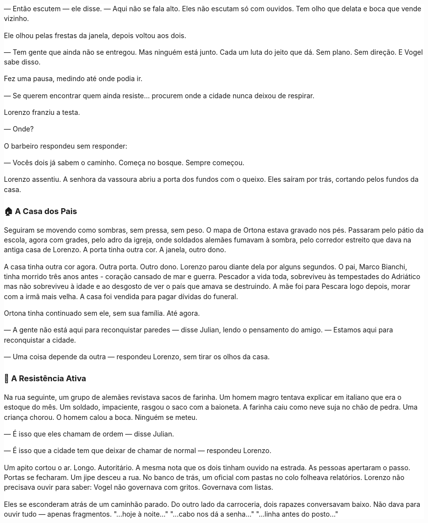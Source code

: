 — Então escutem — ele disse. — Aqui não se fala alto. Eles não escutam só com ouvidos. Tem olho que delata e boca que vende vizinho.

Ele olhou pelas frestas da janela, depois voltou aos dois.

— Tem gente que ainda não se entregou. Mas ninguém está junto. Cada um luta do jeito que dá. Sem plano. Sem direção. E Vogel sabe disso.

Fez uma pausa, medindo até onde podia ir.

— Se querem encontrar quem ainda resiste… procurem onde a cidade nunca deixou de respirar.

Lorenzo franziu a testa.

— Onde?

O barbeiro respondeu sem responder:

— Vocês dois já sabem o caminho. Começa no bosque. Sempre começou.

Lorenzo assentiu. A senhora da vassoura abriu a porta dos fundos com o queixo. Eles saíram por trás, cortando pelos fundos da casa.

### 🏠 **A Casa dos Pais**

Seguiram se movendo como sombras, sem pressa, sem peso. O mapa de Ortona estava gravado nos pés. Passaram pelo pátio da escola, agora com grades, pelo adro da igreja, onde soldados alemães fumavam à sombra, pelo corredor estreito que dava na antiga casa de Lorenzo. A porta tinha outra cor. A janela, outro dono.

A casa tinha outra cor agora. Outra porta. Outro dono. Lorenzo parou diante dela por alguns segundos. O pai, Marco Bianchi, tinha morrido três anos antes - coração cansado de mar e guerra. Pescador a vida toda, sobreviveu às tempestades do Adriático mas não sobreviveu à idade e ao desgosto de ver o país que amava se destruindo. A mãe foi para Pescara logo depois, morar com a irmã mais velha. A casa foi vendida para pagar dívidas do funeral.

Ortona tinha continuado sem ele, sem sua família. Até agora.

— A gente não está aqui para reconquistar paredes — disse Julian, lendo o pensamento do amigo. — Estamos aqui para reconquistar a cidade.

— Uma coisa depende da outra — respondeu Lorenzo, sem tirar os olhos da casa.

### 🚨 **A Resistência Ativa**

Na rua seguinte, um grupo de alemães revistava sacos de farinha. Um homem magro tentava explicar em italiano que era o estoque do mês. Um soldado, impaciente, rasgou o saco com a baioneta. A farinha caiu como neve suja no chão de pedra. Uma criança chorou. O homem calou a boca. Ninguém se meteu.

— É isso que eles chamam de ordem — disse Julian.

— É isso que a cidade tem que deixar de chamar de normal — respondeu Lorenzo.

Um apito cortou o ar. Longo. Autoritário. A mesma nota que os dois tinham ouvido na estrada. As pessoas apertaram o passo. Portas se fecharam. Um jipe desceu a rua. No banco de trás, um oficial com pastas no colo folheava relatórios. Lorenzo não precisava ouvir para saber: Vogel não governava com gritos. Governava com listas.

Eles se esconderam atrás de um caminhão parado. Do outro lado da carroceria, dois rapazes conversavam baixo. Não dava para ouvir tudo — apenas fragmentos. "...hoje à noite..." "...cabo nos dá a senha..." "...linha antes do posto..."
